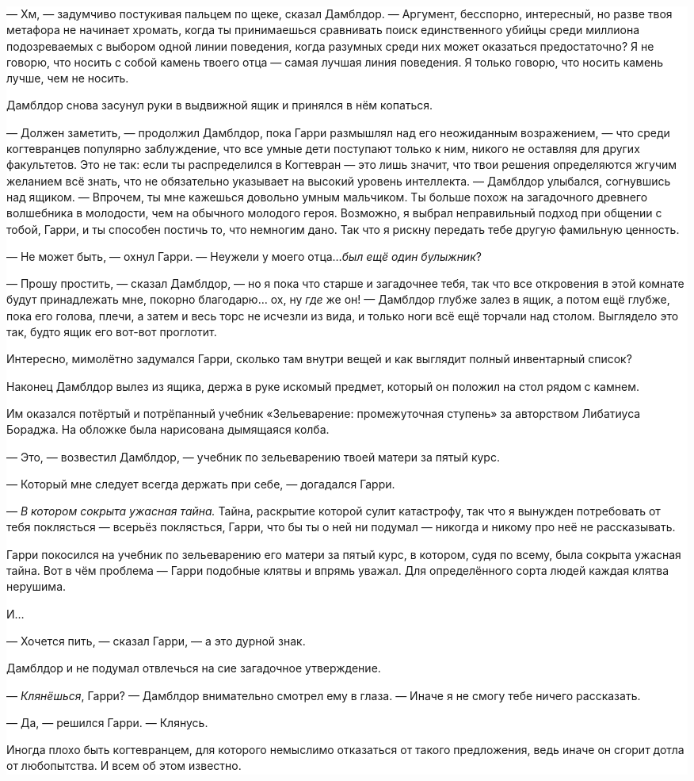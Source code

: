 — Хм, — задумчиво постукивая пальцем по щеке, сказал Дамблдор. — Аргумент, бесспорно, интересный, но разве твоя метафора не начинает хромать, когда ты принимаешься сравнивать поиск единственного убийцы среди миллиона подозреваемых с выбором одной линии поведения, когда разумных среди них может оказаться предостаточно? Я не говорю, что носить с собой камень твоего отца — самая лучшая линия поведения. Я только говорю, что носить камень лучше, чем не носить.

Дамблдор снова засунул руки в выдвижной ящик и принялся в нём копаться.

— Должен заметить, — продолжил Дамблдор, пока Гарри размышлял над его неожиданным возражением, — что среди когтевранцев популярно заблуждение, что все умные дети поступают только к ним, никого не оставляя для других факультетов. Это не так: если ты распределился в Когтевран — это лишь значит, что твои решения определяются жгучим желанием всё знать, что не обязательно указывает на высокий уровень интеллекта. — Дамблдор улыбался, согнувшись над ящиком. — Впрочем, ты мне кажешься довольно умным мальчиком. Ты больше похож на загадочного древнего волшебника в молодости, чем на обычного молодого героя. Возможно, я выбрал неправильный подход при общении с тобой, Гарри, и ты способен постичь то, что немногим дано. Так что я рискну передать тебе другую фамильную ценность.

— Не может быть, — охнул Гарри. — Неужели у моего отца…*был ещё один булыжник*?

— Прошу простить, — сказал Дамблдор, — но я пока что старше и загадочнее тебя, так что все откровения в этой комнате будут принадлежать мне, покорно благодарю… ох, ну *где* же он! — Дамблдор глубже залез в ящик, а потом ещё глубже, пока его голова, плечи, а затем и весь торс не исчезли из вида, и только ноги всё ещё торчали над столом. Выглядело это так, будто ящик его вот-вот проглотит.

Интересно, мимолётно задумался Гарри, сколько там внутри вещей и как выглядит полный инвентарный список?

Наконец Дамблдор вылез из ящика, держа в руке искомый предмет, который он положил на стол рядом с камнем.

Им оказался потёртый и потрёпанный учебник «Зельеварение: промежуточная ступень» за авторством Либатиуса Бораджа. На обложке была нарисована дымящаяся колба.

— Это, — возвестил Дамблдор, — учебник по зельеварению твоей матери за пятый курс.

— Который мне следует всегда держать при себе, — догадался Гарри.

— *В котором сокрыта ужасная тайна.* Тайна, раскрытие которой сулит катастрофу, так что я вынужден потребовать от тебя поклясться — всерьёз поклясться, Гарри, что бы ты о ней ни подумал — никогда и никому про неё не рассказывать.

Гарри покосился на учебник по зельеварению его матери за пятый курс, в котором, судя по всему, была сокрыта ужасная тайна. Вот в чём проблема — Гарри подобные клятвы и впрямь уважал. Для определённого сорта людей каждая клятва нерушима.

И…

— Хочется пить, — сказал Гарри, — а это дурной знак.

Дамблдор и не подумал отвлечься на сие загадочное утверждение.

— *Клянёшься*, Гарри? — Дамблдор внимательно смотрел ему в глаза. — Иначе я не смогу тебе ничего рассказать.

— Да, — решился Гарри. — Клянусь.

Иногда плохо быть когтевранцем, для которого немыслимо отказаться от такого предложения, ведь иначе он сгорит дотла от любопытства. И всем об этом известно.

